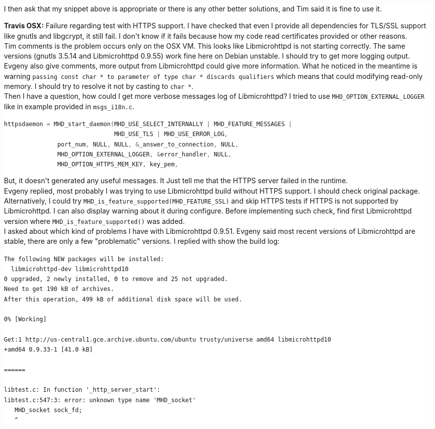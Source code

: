 ```
```

I then ask that my snippet above is appropriate or there is any other better
solutions, and Tim said it is fine to use it.

__Travis OSX:__ Failure regarding test with HTTPS support. I have checked
that even I provide all dependencies for TLS/SSL support like gnutls and
libgcrypt, it still fail. I don't know if it fails because how my code read
certificates provided or other reasons.  
Tim comments is the problem occurs only on the OSX VM. This looks like
Libmicrohttpd is not starting correctly. The same versions (gnutls 3.5.14 and
Libmicrohttpd 0.9.55) work fine here on Debian unstable. I should try to get
more logging output.  
Evgeny also give comments, more output from Libmicrohttpd could give more
information.  What he noticed in the meantime is warning `passing const char *
to parameter of type char * discards qualifiers` which means that could
modifying read-only memory. I should try to resolve it not by casting to `char
*`.  
Then I have a question, how could I get more verbose messages log of
Libmicrohttpd? I tried to use `MHD_OPTION_EXTERNAL_LOGGER` like in example
provided in `msgs_i18n.c`.

``` c
httpsdaemon = MHD_start_daemon(MHD_USE_SELECT_INTERNALLY | MHD_FEATURE_MESSAGES |
                               MHD_USE_TLS | MHD_USE_ERROR_LOG,
               port_num, NULL, NULL, &_answer_to_connection, NULL,
               MHD_OPTION_EXTERNAL_LOGGER, &error_handler, NULL,
               MHD_OPTION_HTTPS_MEM_KEY, key_pem,
```

But, it doesn't generated any useful messages. It Just tell me that the HTTPS
server failed in the runtime.  
Evgeny replied, most probably I was trying to use Libmicrohttpd build without
HTTPS support. I should check original package. Alternatively, I could try
`MHD_is_feature_supported(MHD_FEATURE_SSL)` and skip HTTPS tests if HTTPS is not
supported by Libmicrohttpd. I can also display warning about it during
configure.  Before implementing such check, find first Libmicrohttpd version
where `MHD_is_feature_supported()` was added.  
I asked about which kind of problems I have with Libmicrohttpd 0.9.51. Evgeny
said most recent versions of Libmicrohttpd are stable, there are only a few
"problematic" versions. I replied with show the build log:

```
The following NEW packages will be installed:
  libmicrohttpd-dev libmicrohttpd10
0 upgraded, 2 newly installed, 0 to remove and 25 not upgraded.
Need to get 190 kB of archives.
After this operation, 499 kB of additional disk space will be used.

0% [Working]

Get:1 http://us-central1.gce.archive.ubuntu.com/ubuntu trusty/universe amd64 libmicrohttpd10
+amd64 0.9.33-1 [41.0 kB]

======

libtest.c: In function '_http_server_start':
libtest.c:547:3: error: unknown type name 'MHD_socket'
   MHD_socket sock_fd;
   ^
```
